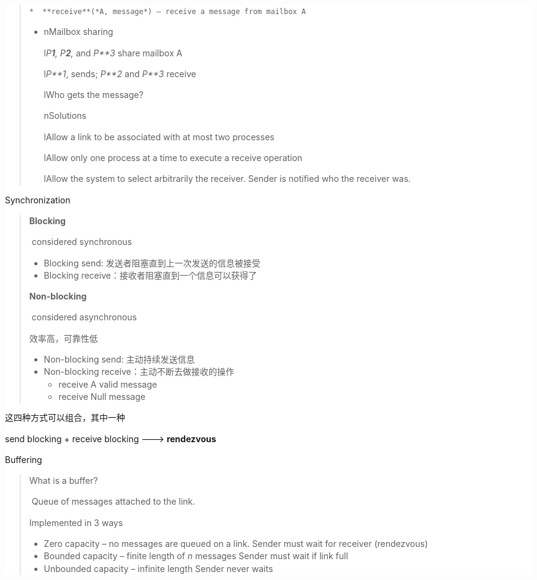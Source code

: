 >     *  **receive**(*A, message*) – receive a message from mailbox A
>
>   * nMailbox sharing
>
>     l*P**1**, P**2**,* and *P**3* share mailbox A
>
>     l*P**1*, sends; *P**2* and *P**3* receive
>
>     lWho gets the message?
>
>     nSolutions
>
>     lAllow a link to be associated with at most two processes
>
>     lAllow only one process at a time to execute a receive operation
>
>     lAllow the system to select arbitrarily the receiver.  Sender is notified who the receiver was.





Synchronization

> **Blocking**
>
> ​	considered synchronous
>
> * Blocking send: 发送者阻塞直到上一次发送的信息被接受
> * Blocking receive：接收者阻塞直到一个信息可以获得了
>
> **Non-blocking**
>
> ​	considered asynchronous
>
> 效率高，可靠性低
>
> * Non-blocking send: 主动持续发送信息
> * Non-blocking receive：主动不断去做接收的操作
>   * receive A valid message
>   * receive Null message

这四种方式可以组合，其中一种

send blocking + receive blocking ---> **rendezvous**



Buffering

> What is a buffer?
>
> ​	Queue of messages attached to the link.
>
> Implemented in 3 ways
>
> * Zero capacity – no messages are queued on a link.
>    Sender must wait for receiver (rendezvous)
> * Bounded capacity – finite length of *n* messages
>    Sender must wait if link full
> * Unbounded capacity – infinite length 
>    Sender never waits
>
> 
